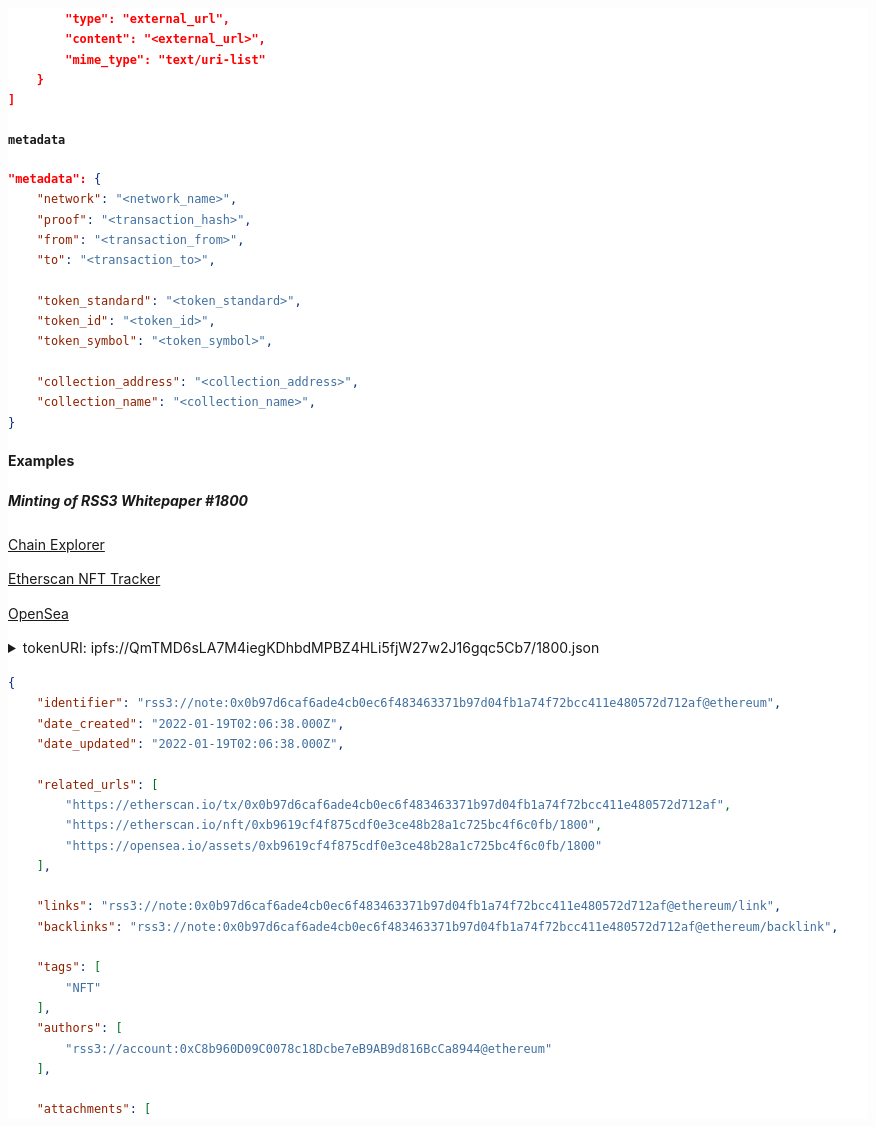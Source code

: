 ```json
        "type": "external_url",
        "content": "<external_url>",
        "mime_type": "text/uri-list"
    }
]
```

#### `metadata`

```json
"metadata": {
    "network": "<network_name>",
    "proof": "<transaction_hash>",
    "from": "<transaction_from>",
    "to": "<transaction_to>",

    "token_standard": "<token_standard>",
    "token_id": "<token_id>",
    "token_symbol": "<token_symbol>",

    "collection_address": "<collection_address>",
    "collection_name": "<collection_name>",
}
```

#### Examples

##### Minting of RSS3 Whitepaper #1800

[Chain Explorer](https://etherscan.io/tx/0x0b97d6caf6ade4cb0ec6f483463371b97d04fb1a74f72bcc411e480572d712af)

[Etherscan NFT Tracker](https://opensea.io/assets/0xb9619cf4f875cdf0e3ce48b28a1c725bc4f6c0fb/1800)

[OpenSea](https://opensea.io/assets/0xb9619cf4f875cdf0e3ce48b28a1c725bc4f6c0fb/1800)

<details><summary>tokenURI: ipfs://QmTMD6sLA7M4iegKDhbdMPBZ4HLi5fjW27w2J16gqc5Cb7/1800.json</summary></details>

```json
{
    "identifier": "rss3://note:0x0b97d6caf6ade4cb0ec6f483463371b97d04fb1a74f72bcc411e480572d712af@ethereum",
    "date_created": "2022-01-19T02:06:38.000Z",
    "date_updated": "2022-01-19T02:06:38.000Z",

    "related_urls": [
        "https://etherscan.io/tx/0x0b97d6caf6ade4cb0ec6f483463371b97d04fb1a74f72bcc411e480572d712af",
        "https://etherscan.io/nft/0xb9619cf4f875cdf0e3ce48b28a1c725bc4f6c0fb/1800",
        "https://opensea.io/assets/0xb9619cf4f875cdf0e3ce48b28a1c725bc4f6c0fb/1800"
    ],

    "links": "rss3://note:0x0b97d6caf6ade4cb0ec6f483463371b97d04fb1a74f72bcc411e480572d712af@ethereum/link",
    "backlinks": "rss3://note:0x0b97d6caf6ade4cb0ec6f483463371b97d04fb1a74f72bcc411e480572d712af@ethereum/backlink",

    "tags": [
        "NFT"
    ],
    "authors": [
        "rss3://account:0xC8b960D09C0078c18Dcbe7eB9AB9d816BcCa8944@ethereum"
    ],

    "attachments": [
```